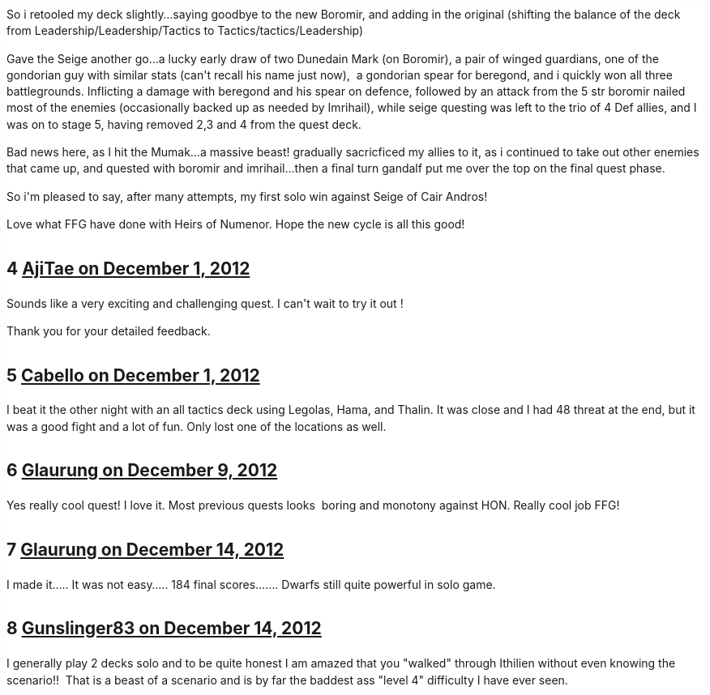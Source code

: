 So i retooled my deck slightly…saying goodbye to the new Boromir, and adding in the original (shifting the balance of the deck from Leadership/Leadership/Tactics to Tactics/tactics/Leadership)

Gave the Seige another go…a lucky early draw of two Dunedain Mark (on Boromir), a pair of winged guardians, one of the gondorian guy with similar stats (can't recall his name just now),  a gondorian spear for beregond, and i quickly won all three battlegrounds. Inflicting a damage with beregond and his spear on defence, followed by an attack from the 5 str boromir nailed most of the enemies (occasionally backed up as needed by Imrihail), while seige questing was left to the trio of 4 Def allies, and I was on to stage 5, having removed 2,3 and 4 from the quest deck.

Bad news here, as I hit the Mumak…a massive beast! gradually sacricficed my allies to it, as i continued to take out other enemies that came up, and quested with boromir and imrihail…then a final turn gandalf put me over the top on the final quest phase.

So i'm pleased to say, after many attempts, my first solo win against Seige of Cair Andros!

Love what FFG have done with Heirs of Numenor. Hope the new cycle is all this good!

## 4 [AjiTae on December 1, 2012](https://community.fantasyflightgames.com/topic/74949-seige-of-cair-andros/?do=findComment&comment=729479)

Sounds like a very exciting and challenging quest. I can't wait to try it out !

Thank you for your detailed feedback.

## 5 [Cabello on December 1, 2012](https://community.fantasyflightgames.com/topic/74949-seige-of-cair-andros/?do=findComment&comment=729498)

I beat it the other night with an all tactics deck using Legolas, Hama, and Thalin. It was close and I had 48 threat at the end, but it was a good fight and a lot of fun. Only lost one of the locations as well.

## 6 [Glaurung on December 9, 2012](https://community.fantasyflightgames.com/topic/74949-seige-of-cair-andros/?do=findComment&comment=731743)

Yes really cool quest! I love it. Most previous quests looks  boring and monotony against HON. Really cool job FFG!

## 7 [Glaurung on December 14, 2012](https://community.fantasyflightgames.com/topic/74949-seige-of-cair-andros/?do=findComment&comment=733850)

I made it….. It was not easy….. 184 final scores……. Dwarfs still quite powerful in solo game.

## 8 [Gunslinger83 on December 14, 2012](https://community.fantasyflightgames.com/topic/74949-seige-of-cair-andros/?do=findComment&comment=734105)

I generally play 2 decks solo and to be quite honest I am amazed that you "walked" through Ithilien without even knowing the scenario!!  That is a beast of a scenario and is by far the baddest ass "level 4" difficulty I have ever seen.

